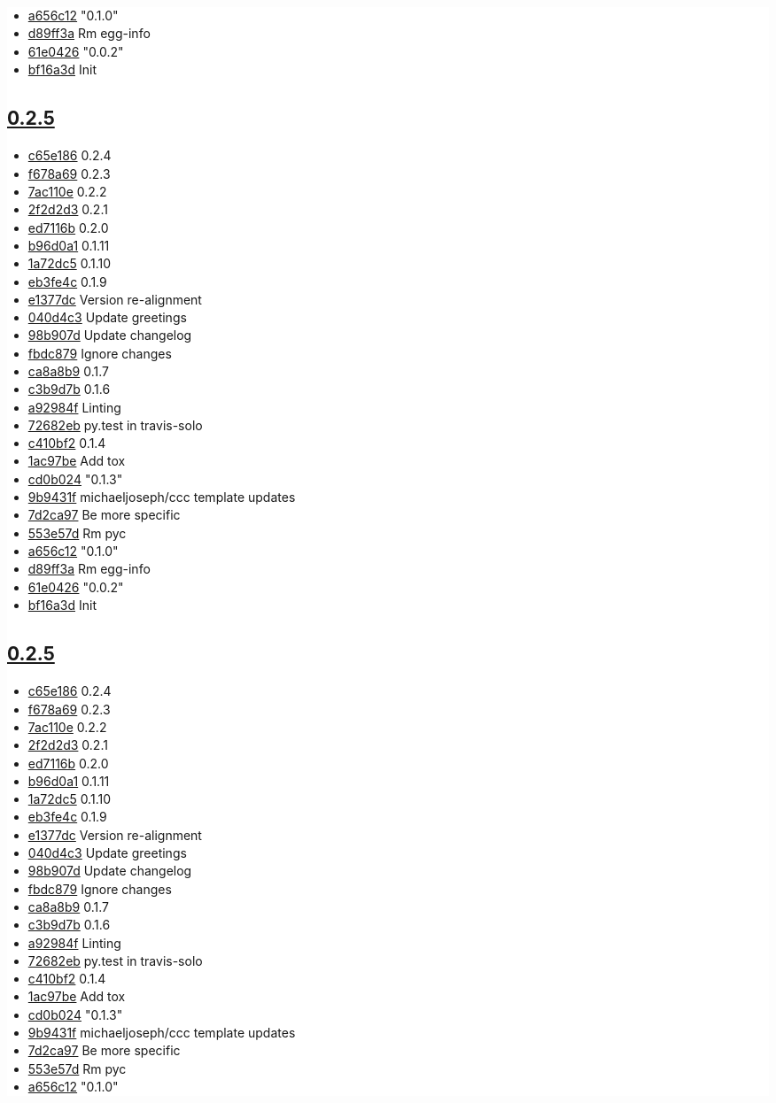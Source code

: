 * [a656c12](https://github.com/michaeljoseph/pyconza2014/commit/a656c12) "0.1.0"
* [d89ff3a](https://github.com/michaeljoseph/pyconza2014/commit/d89ff3a) Rm egg-info
* [61e0426](https://github.com/michaeljoseph/pyconza2014/commit/61e0426) "0.0.2"
* [bf16a3d](https://github.com/michaeljoseph/pyconza2014/commit/bf16a3d) Init

## [0.2.5](https://github.com/michaeljoseph/pyconza2014/compare/0.2.4...0.2.5)

* [c65e186](https://github.com/michaeljoseph/pyconza2014/commit/c65e186) 0.2.4
* [f678a69](https://github.com/michaeljoseph/pyconza2014/commit/f678a69) 0.2.3
* [7ac110e](https://github.com/michaeljoseph/pyconza2014/commit/7ac110e) 0.2.2
* [2f2d2d3](https://github.com/michaeljoseph/pyconza2014/commit/2f2d2d3) 0.2.1
* [ed7116b](https://github.com/michaeljoseph/pyconza2014/commit/ed7116b) 0.2.0
* [b96d0a1](https://github.com/michaeljoseph/pyconza2014/commit/b96d0a1) 0.1.11
* [1a72dc5](https://github.com/michaeljoseph/pyconza2014/commit/1a72dc5) 0.1.10
* [eb3fe4c](https://github.com/michaeljoseph/pyconza2014/commit/eb3fe4c) 0.1.9
* [e1377dc](https://github.com/michaeljoseph/pyconza2014/commit/e1377dc) Version re-alignment
* [040d4c3](https://github.com/michaeljoseph/pyconza2014/commit/040d4c3) Update greetings
* [98b907d](https://github.com/michaeljoseph/pyconza2014/commit/98b907d) Update changelog
* [fbdc879](https://github.com/michaeljoseph/pyconza2014/commit/fbdc879) Ignore changes
* [ca8a8b9](https://github.com/michaeljoseph/pyconza2014/commit/ca8a8b9) 0.1.7
* [c3b9d7b](https://github.com/michaeljoseph/pyconza2014/commit/c3b9d7b) 0.1.6
* [a92984f](https://github.com/michaeljoseph/pyconza2014/commit/a92984f) Linting
* [72682eb](https://github.com/michaeljoseph/pyconza2014/commit/72682eb) py.test in travis-solo
* [c410bf2](https://github.com/michaeljoseph/pyconza2014/commit/c410bf2) 0.1.4
* [1ac97be](https://github.com/michaeljoseph/pyconza2014/commit/1ac97be) Add tox
* [cd0b024](https://github.com/michaeljoseph/pyconza2014/commit/cd0b024) "0.1.3"
* [9b9431f](https://github.com/michaeljoseph/pyconza2014/commit/9b9431f) michaeljoseph/ccc template updates
* [7d2ca97](https://github.com/michaeljoseph/pyconza2014/commit/7d2ca97) Be more specific
* [553e57d](https://github.com/michaeljoseph/pyconza2014/commit/553e57d) Rm pyc
* [a656c12](https://github.com/michaeljoseph/pyconza2014/commit/a656c12) "0.1.0"
* [d89ff3a](https://github.com/michaeljoseph/pyconza2014/commit/d89ff3a) Rm egg-info
* [61e0426](https://github.com/michaeljoseph/pyconza2014/commit/61e0426) "0.0.2"
* [bf16a3d](https://github.com/michaeljoseph/pyconza2014/commit/bf16a3d) Init

## [0.2.5](https://github.com/michaeljoseph/pyconza2014/compare/0.2.4...0.2.5)

* [c65e186](https://github.com/michaeljoseph/pyconza2014/commit/c65e186) 0.2.4
* [f678a69](https://github.com/michaeljoseph/pyconza2014/commit/f678a69) 0.2.3
* [7ac110e](https://github.com/michaeljoseph/pyconza2014/commit/7ac110e) 0.2.2
* [2f2d2d3](https://github.com/michaeljoseph/pyconza2014/commit/2f2d2d3) 0.2.1
* [ed7116b](https://github.com/michaeljoseph/pyconza2014/commit/ed7116b) 0.2.0
* [b96d0a1](https://github.com/michaeljoseph/pyconza2014/commit/b96d0a1) 0.1.11
* [1a72dc5](https://github.com/michaeljoseph/pyconza2014/commit/1a72dc5) 0.1.10
* [eb3fe4c](https://github.com/michaeljoseph/pyconza2014/commit/eb3fe4c) 0.1.9
* [e1377dc](https://github.com/michaeljoseph/pyconza2014/commit/e1377dc) Version re-alignment
* [040d4c3](https://github.com/michaeljoseph/pyconza2014/commit/040d4c3) Update greetings
* [98b907d](https://github.com/michaeljoseph/pyconza2014/commit/98b907d) Update changelog
* [fbdc879](https://github.com/michaeljoseph/pyconza2014/commit/fbdc879) Ignore changes
* [ca8a8b9](https://github.com/michaeljoseph/pyconza2014/commit/ca8a8b9) 0.1.7
* [c3b9d7b](https://github.com/michaeljoseph/pyconza2014/commit/c3b9d7b) 0.1.6
* [a92984f](https://github.com/michaeljoseph/pyconza2014/commit/a92984f) Linting
* [72682eb](https://github.com/michaeljoseph/pyconza2014/commit/72682eb) py.test in travis-solo
* [c410bf2](https://github.com/michaeljoseph/pyconza2014/commit/c410bf2) 0.1.4
* [1ac97be](https://github.com/michaeljoseph/pyconza2014/commit/1ac97be) Add tox
* [cd0b024](https://github.com/michaeljoseph/pyconza2014/commit/cd0b024) "0.1.3"
* [9b9431f](https://github.com/michaeljoseph/pyconza2014/commit/9b9431f) michaeljoseph/ccc template updates
* [7d2ca97](https://github.com/michaeljoseph/pyconza2014/commit/7d2ca97) Be more specific
* [553e57d](https://github.com/michaeljoseph/pyconza2014/commit/553e57d) Rm pyc
* [a656c12](https://github.com/michaeljoseph/pyconza2014/commit/a656c12) "0.1.0"